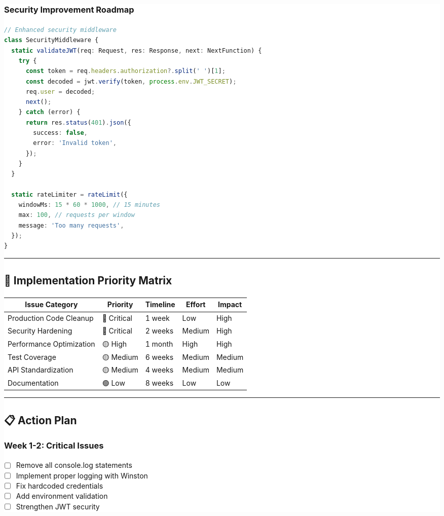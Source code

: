 ### Security Improvement Roadmap

```typescript
// Enhanced security middleware
class SecurityMiddleware {
  static validateJWT(req: Request, res: Response, next: NextFunction) {
    try {
      const token = req.headers.authorization?.split(' ')[1];
      const decoded = jwt.verify(token, process.env.JWT_SECRET);
      req.user = decoded;
      next();
    } catch (error) {
      return res.status(401).json({
        success: false,
        error: 'Invalid token',
      });
    }
  }

  static rateLimiter = rateLimit({
    windowMs: 15 * 60 * 1000, // 15 minutes
    max: 100, // requests per window
    message: 'Too many requests',
  });
}
```

---

## 🎯 Implementation Priority Matrix

| Issue Category           | Priority    | Timeline | Effort | Impact |
| ------------------------ | ----------- | -------- | ------ | ------ |
| Production Code Cleanup  | 🔴 Critical | 1 week   | Low    | High   |
| Security Hardening       | 🔴 Critical | 2 weeks  | Medium | High   |
| Performance Optimization | 🟡 High     | 1 month  | High   | High   |
| Test Coverage            | 🟡 Medium   | 6 weeks  | Medium | Medium |
| API Standardization      | 🟡 Medium   | 4 weeks  | Medium | Medium |
| Documentation            | 🟢 Low      | 8 weeks  | Low    | Low    |

---

## 📋 Action Plan

### Week 1-2: Critical Issues

- [ ] Remove all console.log statements
- [ ] Implement proper logging with Winston
- [ ] Fix hardcoded credentials
- [ ] Add environment validation
- [ ] Strengthen JWT security
